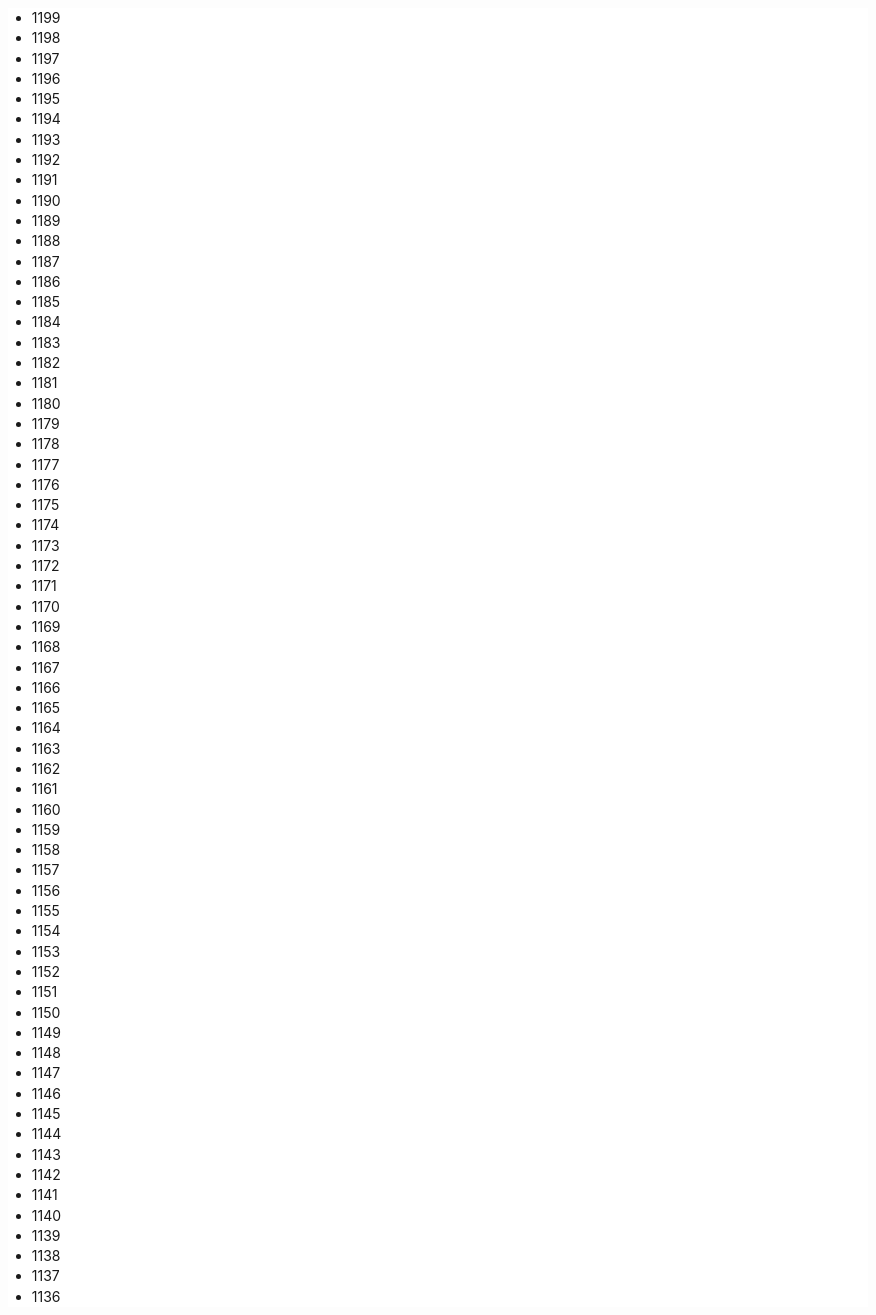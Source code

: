   * 1199
  * 1198
  * 1197
  * 1196
  * 1195
  * 1194
  * 1193
  * 1192
  * 1191
  * 1190
  * 1189
  * 1188
  * 1187
  * 1186
  * 1185
  * 1184
  * 1183
  * 1182
  * 1181
  * 1180
  * 1179
  * 1178
  * 1177
  * 1176
  * 1175
  * 1174
  * 1173
  * 1172
  * 1171
  * 1170
  * 1169
  * 1168
  * 1167
  * 1166
  * 1165
  * 1164
  * 1163
  * 1162
  * 1161
  * 1160
  * 1159
  * 1158
  * 1157
  * 1156
  * 1155
  * 1154
  * 1153
  * 1152
  * 1151
  * 1150
  * 1149
  * 1148
  * 1147
  * 1146
  * 1145
  * 1144
  * 1143
  * 1142
  * 1141
  * 1140
  * 1139
  * 1138
  * 1137
  * 1136